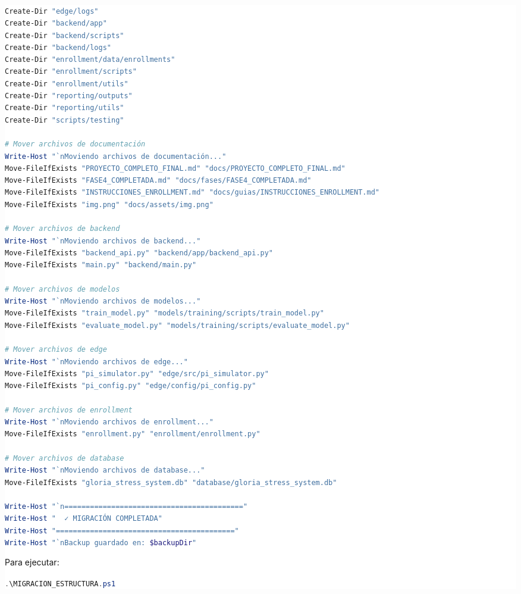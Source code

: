 ```powershell
Create-Dir "edge/logs"
Create-Dir "backend/app"
Create-Dir "backend/scripts"
Create-Dir "backend/logs"
Create-Dir "enrollment/data/enrollments"
Create-Dir "enrollment/scripts"
Create-Dir "enrollment/utils"
Create-Dir "reporting/outputs"
Create-Dir "reporting/utils"
Create-Dir "scripts/testing"

# Mover archivos de documentación
Write-Host "`nMoviendo archivos de documentación..."
Move-FileIfExists "PROYECTO_COMPLETO_FINAL.md" "docs/PROYECTO_COMPLETO_FINAL.md"
Move-FileIfExists "FASE4_COMPLETADA.md" "docs/fases/FASE4_COMPLETADA.md"
Move-FileIfExists "INSTRUCCIONES_ENROLLMENT.md" "docs/guias/INSTRUCCIONES_ENROLLMENT.md"
Move-FileIfExists "img.png" "docs/assets/img.png"

# Mover archivos de backend
Write-Host "`nMoviendo archivos de backend..."
Move-FileIfExists "backend_api.py" "backend/app/backend_api.py"
Move-FileIfExists "main.py" "backend/main.py"

# Mover archivos de modelos
Write-Host "`nMoviendo archivos de modelos..."
Move-FileIfExists "train_model.py" "models/training/scripts/train_model.py"
Move-FileIfExists "evaluate_model.py" "models/training/scripts/evaluate_model.py"

# Mover archivos de edge
Write-Host "`nMoviendo archivos de edge..."
Move-FileIfExists "pi_simulator.py" "edge/src/pi_simulator.py"
Move-FileIfExists "pi_config.py" "edge/config/pi_config.py"

# Mover archivos de enrollment
Write-Host "`nMoviendo archivos de enrollment..."
Move-FileIfExists "enrollment.py" "enrollment/enrollment.py"

# Mover archivos de database
Write-Host "`nMoviendo archivos de database..."
Move-FileIfExists "gloria_stress_system.db" "database/gloria_stress_system.db"

Write-Host "`n=========================================="
Write-Host "  ✓ MIGRACIÓN COMPLETADA"
Write-Host "=========================================="
Write-Host "`nBackup guardado en: $backupDir"
```

Para ejecutar:
```powershell
.\MIGRACION_ESTRUCTURA.ps1
```
